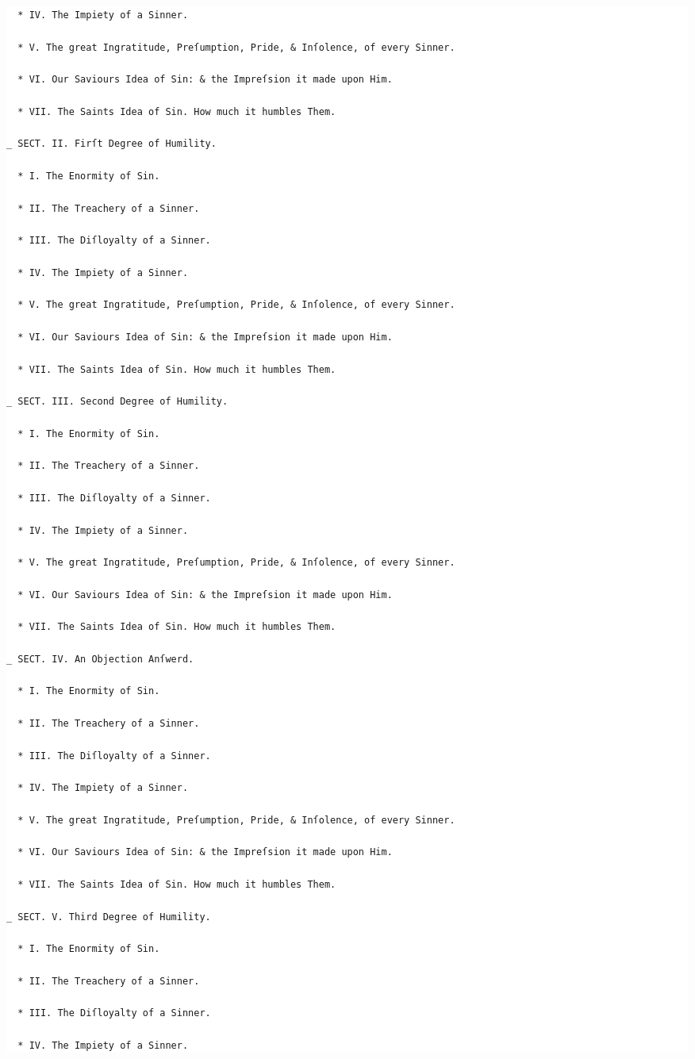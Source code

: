       * IV. The Impiety of a Sinner.

      * V. The great Ingratitude, Preſumption, Pride, & Inſolence, of every Sinner.

      * VI. Our Saviours Idea of Sin: & the Impreſsion it made upon Him.

      * VII. The Saints Idea of Sin. How much it humbles Them.

    _ SECT. II. Firſt Degree of Humility.

      * I. The Enormity of Sin.

      * II. The Treachery of a Sinner.

      * III. The Diſloyalty of a Sinner.

      * IV. The Impiety of a Sinner.

      * V. The great Ingratitude, Preſumption, Pride, & Inſolence, of every Sinner.

      * VI. Our Saviours Idea of Sin: & the Impreſsion it made upon Him.

      * VII. The Saints Idea of Sin. How much it humbles Them.

    _ SECT. III. Second Degree of Humility.

      * I. The Enormity of Sin.

      * II. The Treachery of a Sinner.

      * III. The Diſloyalty of a Sinner.

      * IV. The Impiety of a Sinner.

      * V. The great Ingratitude, Preſumption, Pride, & Inſolence, of every Sinner.

      * VI. Our Saviours Idea of Sin: & the Impreſsion it made upon Him.

      * VII. The Saints Idea of Sin. How much it humbles Them.

    _ SECT. IV. An Objection Anſwerd.

      * I. The Enormity of Sin.

      * II. The Treachery of a Sinner.

      * III. The Diſloyalty of a Sinner.

      * IV. The Impiety of a Sinner.

      * V. The great Ingratitude, Preſumption, Pride, & Inſolence, of every Sinner.

      * VI. Our Saviours Idea of Sin: & the Impreſsion it made upon Him.

      * VII. The Saints Idea of Sin. How much it humbles Them.

    _ SECT. V. Third Degree of Humility.

      * I. The Enormity of Sin.

      * II. The Treachery of a Sinner.

      * III. The Diſloyalty of a Sinner.

      * IV. The Impiety of a Sinner.
